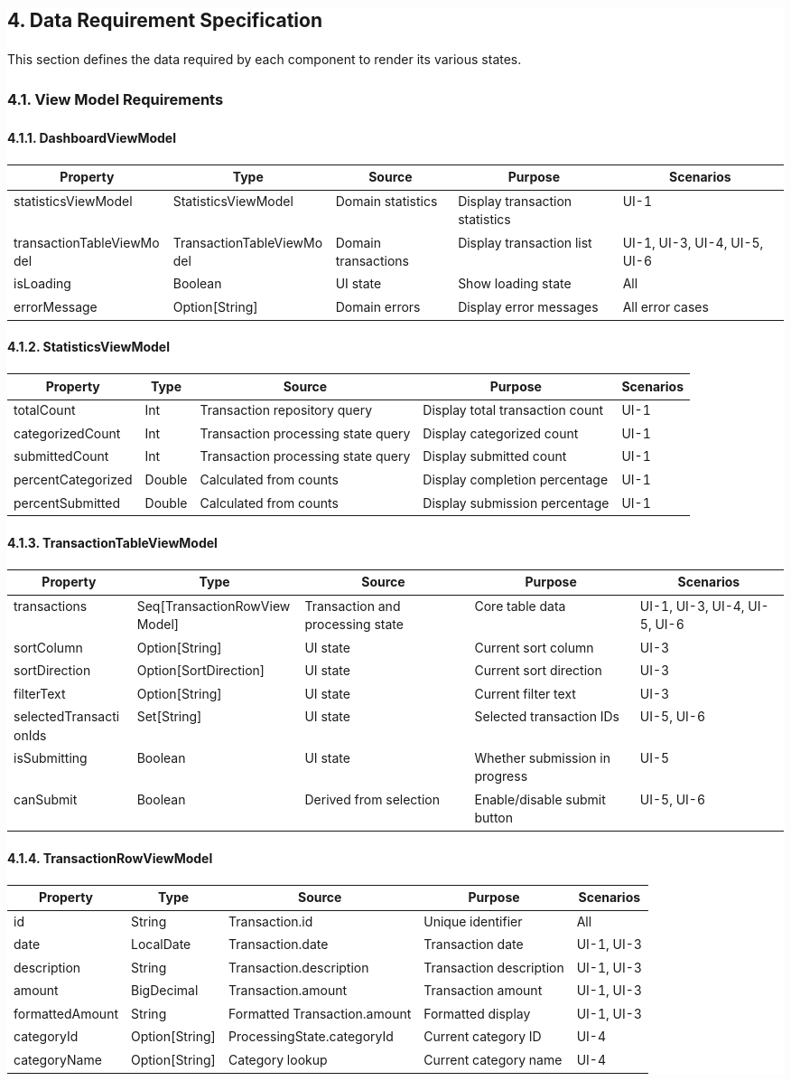 ## 4. Data Requirement Specification

This section defines the data required by each component to render its various states.

### 4.1. View Model Requirements

#### 4.1.1. DashboardViewModel

| Property                  | Type                      | Source              | Purpose                        | Scenarios                    |
| ------------------------- | ------------------------- | ------------------- | ------------------------------ | ---------------------------- |
| statisticsViewModel       | StatisticsViewModel       | Domain statistics   | Display transaction statistics | UI-1                         |
| transactionTableViewModel | TransactionTableViewModel | Domain transactions | Display transaction list       | UI-1, UI-3, UI-4, UI-5, UI-6 |
| isLoading                 | Boolean                   | UI state            | Show loading state             | All                          |
| errorMessage              | Option[String]            | Domain errors       | Display error messages         | All error cases              |

#### 4.1.2. StatisticsViewModel

| Property           | Type   | Source                             | Purpose                         | Scenarios |
| ------------------ | ------ | ---------------------------------- | ------------------------------- | --------- |
| totalCount         | Int    | Transaction repository query       | Display total transaction count | UI-1      |
| categorizedCount   | Int    | Transaction processing state query | Display categorized count       | UI-1      |
| submittedCount     | Int    | Transaction processing state query | Display submitted count         | UI-1      |
| percentCategorized | Double | Calculated from counts             | Display completion percentage   | UI-1      |
| percentSubmitted   | Double | Calculated from counts             | Display submission percentage   | UI-1      |

#### 4.1.3. TransactionTableViewModel

| Property               | Type                         | Source                           | Purpose                        | Scenarios                    |
| ---------------------- | ---------------------------- | -------------------------------- | ------------------------------ | ---------------------------- |
| transactions           | Seq[TransactionRowViewModel] | Transaction and processing state | Core table data                | UI-1, UI-3, UI-4, UI-5, UI-6 |
| sortColumn             | Option[String]               | UI state                         | Current sort column            | UI-3                         |
| sortDirection          | Option[SortDirection]        | UI state                         | Current sort direction         | UI-3                         |
| filterText             | Option[String]               | UI state                         | Current filter text            | UI-3                         |
| selectedTransactionIds | Set[String]                  | UI state                         | Selected transaction IDs       | UI-5, UI-6                   |
| isSubmitting           | Boolean                      | UI state                         | Whether submission in progress | UI-5                         |
| canSubmit              | Boolean                      | Derived from selection           | Enable/disable submit button   | UI-5, UI-6                   |

#### 4.1.4. TransactionRowViewModel

| Property        | Type              | Source                       | Purpose                        | Scenarios  |
| --------------- | ----------------- | ---------------------------- | ------------------------------ | ---------- |
| id              | String            | Transaction.id               | Unique identifier              | All        |
| date            | LocalDate         | Transaction.date             | Transaction date               | UI-1, UI-3 |
| description     | String            | Transaction.description      | Transaction description        | UI-1, UI-3 |
| amount          | BigDecimal        | Transaction.amount           | Transaction amount             | UI-1, UI-3 |
| formattedAmount | String            | Formatted Transaction.amount | Formatted display              | UI-1, UI-3 |
| categoryId      | Option[String]    | ProcessingState.categoryId   | Current category ID            | UI-4       |
| categoryName    | Option[String]    | Category lookup              | Current category name          | UI-4       |